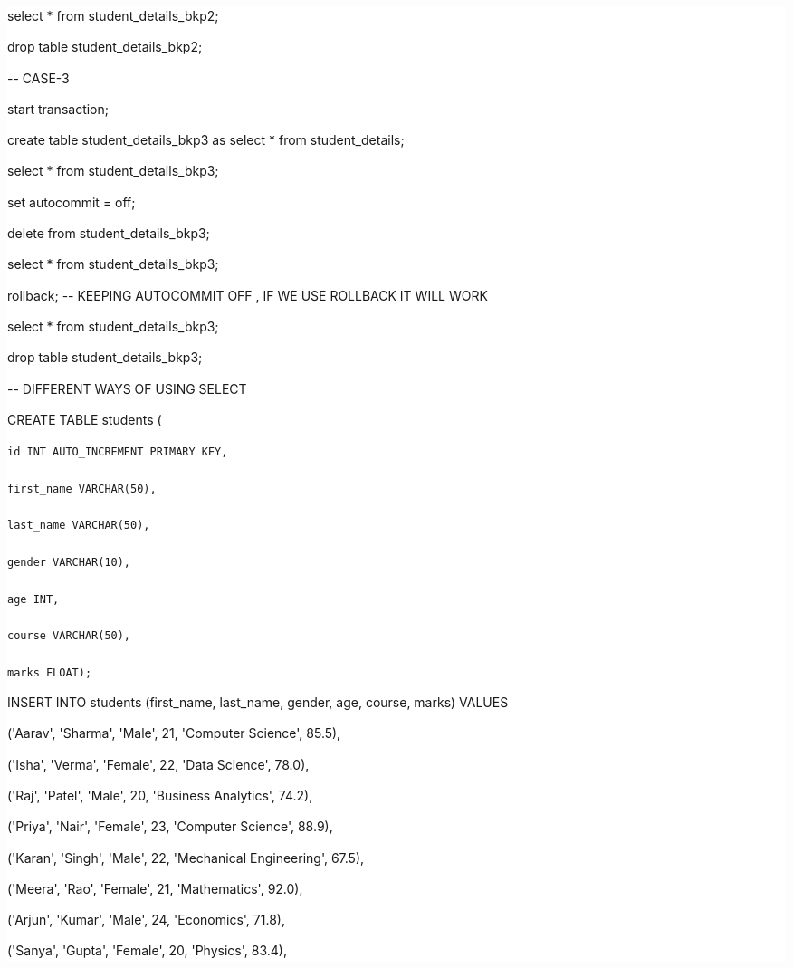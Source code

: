 select * from student_details_bkp2;

drop table student_details_bkp2;



-- CASE-3

start transaction;

create table student_details_bkp3 as select * from student_details;

select * from student_details_bkp3;

set autocommit = off;

delete from student_details_bkp3;

select * from student_details_bkp3;

rollback;                                    -- KEEPING AUTOCOMMIT OFF , IF WE USE ROLLBACK IT WILL WORK 

select * from student_details_bkp3;

drop table student_details_bkp3;



-- DIFFERENT WAYS OF USING SELECT


CREATE TABLE students (

    id INT AUTO_INCREMENT PRIMARY KEY,
    
    first_name VARCHAR(50),
    
    last_name VARCHAR(50),
    
    gender VARCHAR(10),
    
    age INT,
    
    course VARCHAR(50),
    
    marks FLOAT);


INSERT INTO students (first_name, last_name, gender, age, course, marks) VALUES 

('Aarav', 'Sharma', 'Male', 21, 'Computer Science', 85.5),

('Isha', 'Verma', 'Female', 22, 'Data Science', 78.0),

('Raj', 'Patel', 'Male', 20, 'Business Analytics', 74.2),

('Priya', 'Nair', 'Female', 23, 'Computer Science', 88.9),

('Karan', 'Singh', 'Male', 22, 'Mechanical Engineering', 67.5),

('Meera', 'Rao', 'Female', 21, 'Mathematics', 92.0),

('Arjun', 'Kumar', 'Male', 24, 'Economics', 71.8),

('Sanya', 'Gupta', 'Female', 20, 'Physics', 83.4),
